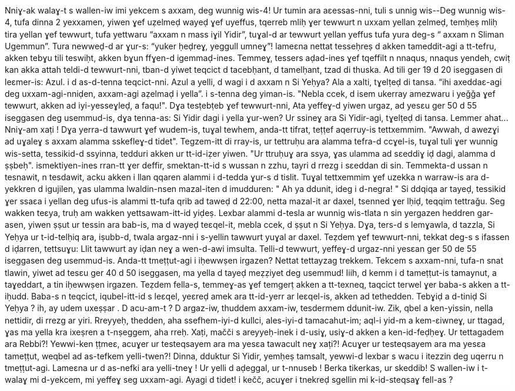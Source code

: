 Nniɣ-ak walaɣ-t s wallen-iw imi yekcem s axxam, deg wunnig wis-4!
Ur tumin ara aɛessas-nni, tuli s unnig wis--Deg wunnig wis-4, tufa dinna 2 yexxamen, yiwen ɣef uẓelmeḍ wayeḍ ɣef uyeffus, tqerreb mliḥ ɣer tewwurt n uxxam yellan ẓelmeḍ, temḥeṣ mliḥ tira yellan ɣef tewwurt, tufa yettwaru “axxam n mass iɣil Yidir”, tuɣal-d ar tewwurt yellan yeffus tufa yura deg-s “ axxam n Sliman Ugemmun”.
Tura newweḍ-d ar ɣur-s: “yuker ḥeḍreɣ, yeggull umneɣ”! lameɛna nettat tesseḥreṣ d akken tameddit-agi a tt-tefru, akken tebɣu tili teswiḥt, akken bɣun ffɣen-d igemmaḍ-ines.
Temmeɣ, tessers aḍad-ines ɣef tqeffilt n nnaqus, nnaqus yendeh, cwiṭ kan akka attah teldi-d tewwurt-nni, tban-d yiwet teqcict d tacebḥant, d tamelḥant, tzad di thuska.
Ad tili ger 19 d 20 iseggasen di leɛmer-is:
Azul.
i d as-d-tenna teqcict-nni.
Azul a yelli, d wagi i d axxam n Si Yeḥya?
Ala a xalti, tɣelṭeḍ di tansa.
“ihi axeddaɛ-agi deg uxxam-agi-nniḍen, axxam-agi aẓelmaḍ i yella”.
i s-tenna deg yiman-is.
"Nebla ccek, d isem ukerray amezwaru i yeǧǧa ɣef tewwurt, akken ad iyi-yesseɣleḍ, a faqu!".
Dɣa tesṭebṭeb ɣef tewwurt-nni, Ata yeffeɣ-d yiwen urgaz, ad yesɛu ger 50 d 55 iseggasen deg usemmud-is, dɣa tenna-as:
Si Yidir dagi i yella ɣur-wen?
Ur ssineɣ ara Si Yidir-agi, tɣelṭeḍ di tansa.
Lemmer ahat...
Nniɣ-am xaṭi !
Dɣa yerra-d tawwurt ɣef wudem-is, tuɣal tewhem, anda-tt tifrat, teṭṭef aqerruy-is tettxemmim.
"Awwah, d awezɣi ad uɣaleɣ s axxam alamma sskefleɣ-d tidet".
Tegzem-itt di rray-is, ur tettruḥu ara alamma tefra-d ccɣel-is, tuɣal tuli ɣer wunnig wis-setta, tessikid-d ssyinna, tedduri akken ur tt-id-iẓer yiwen.
"Ur ttruḥuɣ ara ssya, ɣas ulamma ad sɛeddiɣ iḍ dagi, alamma d ṣṣbeḥ".
ismektiyen-ines rran-tt ɣer deffir, smektan-tt-id s wussan n zzhu, tayri d rrezg i sɛeddan di sin.
Temmekta-d ussan n tesnawit, n tesdawit, acku akken i llan qqaren alammi i d-tedda ɣur-s d tislit.
Tuɣal tettxemmim ɣef uzekka n warraw-is ara d-yekkren d igujilen, ɣas ulamma lwaldin-nsen mazal-iten d imudduren: "
Ah ya ddunit, ideg i d-negra! "
Si ddqiqa ar tayeḍ, tessikid ɣer ssaɛa i yellan deg ufus-is alammi tt-tufa qrib ad taweḍ d 22:00, netta mazal-it ar daxel, tsenned ɣer lḥiḍ, teqqim tettraǧu.
Seg wakken teɛya, truḥ am wakken yettsawam-itt-id yiḍeṣ.
Lexbar alammi d-tesla ar wunnig wis-tlata n sin yergazen heddren gar-asen, yiwen ṣṣut ur tessin ara bab-is, ma d wayeḍ teɛqel-it, mebla ccek, d ṣṣut n Si Yeḥya.
Dɣa, ters-d s lemɣawla, d tazzla, Si Yeḥya ur t-id-telḥiq ara, iṣubb-d, twala argaz-nni i s-yellin tawwurt yuɣal ar daxel.
Teẓdem ɣef tewwurt-nni, tekkat deg-s s ifassen d iḍarren, tettsuɣu:
Llit tawwurt ay iḍan neɣ a wen-d-awi imsulta.
Telli-d tewwurt, yeffeɣ-d urgaz-nni yesɛan ger 50 de 55 iseggasen deg usemmud-is.
Anda-tt tmeṭṭut-agi i iḥewwṣen irgazen? Nettat tettayzag trekkem.
Tekcem s axxam-nni, tufa-n snat tlawin, yiwet ad tesɛu ger 40 d
50 iseggasen, ma yella d tayeḍ meẓẓiyet deg usemmud!
Iiih, d kemm i d tameṭṭut-is tamaynut, a taɣeddart, a tin iḥewwṣen irgazen.
Teẓdem fella-s, temmeɣ-as ɣef temgerṭ akken a tt-texneq, taqcict terwel ɣer baba-s akken a tt-iḥudd.
Baba-s n teqcict, iqubel-itt-id s leɛqel, yeɛreḍ amek ara tt-id-yerr ar leɛqel-is, akken ad tethedden.
Tebɣiḍ a d-tiniḍ Si Yeḥya ? ih, ay udem uxeṣṣar .
D acu-am-t ?
D argaz-iw, thuddem axxam-iw, tesdermem ddunit-iw.
Zik, qbel a ken-yissin, nella nettidir, di rrezg ar yiri.
Rreyyeḥ, thedden, aha ssefhem-iyi-d kullci, ales-iyi-d tamacahut-im; aql-i yid-m a kem-ɛiwneɣ, ur ttagad, ɣas ma yella kra ixeṣren a t-nṣeggem, aha rreḥ.
Xaṭi, mačči s areyyeḥ-inek i d-usiɣ, usiɣ-d akken a ken-id-feḍḥeɣ.
Ur tettagadem ara Rebbi?! Yewwi-ken ṭṭmeɛ, acuɣer ur testeqsayem ara ma yesɛa tawacult neɣ xaṭi?! Acuɣer ur testeqsayem ara ma yesɛa tameṭṭut, weqbel ad as-tefkem yelli-twen?!
Dinna, dduktur Si Yidir, yemḥeṣ tamsalt, yewwi-d lexbar s wacu i itezzin deg uqerru n tmeṭṭut-agi.
Lameɛna ur d as-nefki ara yelli-tneɣ ! Ur yelli d aḍeggal, ur t-nnuseb !
Berka tikerkas, ur skeddib! S wallen-iw i t-walaɣ mi d-yekcem, mi yeffeɣ seg uxxam-agi.
Ayagi d tidet! i kečč, acuɣer i tnekreḍ sgellin mi k-id-steqsaɣ fell-as ?